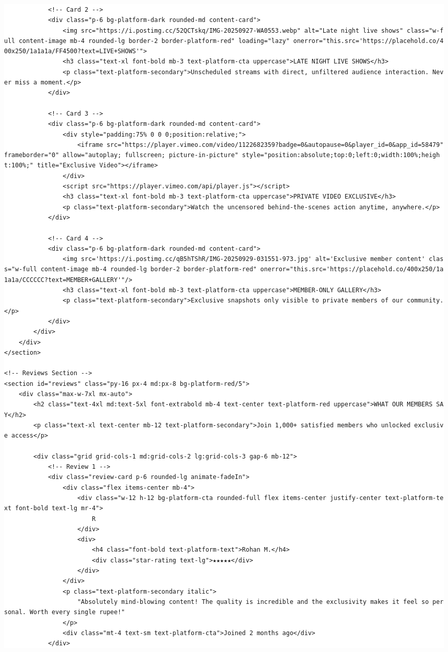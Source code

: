                 <!-- Card 2 -->
                <div class="p-6 bg-platform-dark rounded-md content-card">
                    <img src="https://i.postimg.cc/52QCTskq/IMG-20250927-WA0553.webp" alt="Late night live shows" class="w-full content-image mb-4 rounded-lg border-2 border-platform-red" loading="lazy" onerror="this.src='https://placehold.co/400x250/1a1a1a/FF4500?text=LIVE+SHOWS'">
                    <h3 class="text-xl font-bold mb-3 text-platform-cta uppercase">LATE NIGHT LIVE SHOWS</h3>
                    <p class="text-platform-secondary">Unscheduled streams with direct, unfiltered audience interaction. Never miss a moment.</p>
                </div>

                <!-- Card 3 -->
                <div class="p-6 bg-platform-dark rounded-md content-card">
                    <div style="padding:75% 0 0 0;position:relative;">
                        <iframe src="https://player.vimeo.com/video/1122682359?badge=0&autopause=0&player_id=0&app_id=58479" frameborder="0" allow="autoplay; fullscreen; picture-in-picture" style="position:absolute;top:0;left:0;width:100%;height:100%;" title="Exclusive Video"></iframe>
                    </div>
                    <script src="https://player.vimeo.com/api/player.js"></script>
                    <h3 class="text-xl font-bold mb-3 text-platform-cta uppercase">PRIVATE VIDEO EXCLUSIVE</h3>
                    <p class="text-platform-secondary">Watch the uncensored behind-the-scenes action anytime, anywhere.</p>
                </div>

                <!-- Card 4 -->
                <div class="p-6 bg-platform-dark rounded-md content-card">
                    <img src='https://i.postimg.cc/qB5hTShR/IMG-20250929-031551-973.jpg' alt='Exclusive member content' class="w-full content-image mb-4 rounded-lg border-2 border-platform-red" onerror="this.src='https://placehold.co/400x250/1a1a1a/CCCCCC?text=MEMBER+GALLERY'"/>
                    <h3 class="text-xl font-bold mb-3 text-platform-cta uppercase">MEMBER-ONLY GALLERY</h3>
                    <p class="text-platform-secondary">Exclusive snapshots only visible to private members of our community.</p>
                </div>
            </div>
        </div>
    </section>

    <!-- Reviews Section -->
    <section id="reviews" class="py-16 px-4 md:px-8 bg-platform-red/5">
        <div class="max-w-7xl mx-auto">
            <h2 class="text-4xl md:text-5xl font-extrabold mb-4 text-center text-platform-red uppercase">WHAT OUR MEMBERS SAY</h2>
            <p class="text-xl text-center mb-12 text-platform-secondary">Join 1,000+ satisfied members who unlocked exclusive access</p>
            
            <div class="grid grid-cols-1 md:grid-cols-2 lg:grid-cols-3 gap-6 mb-12">
                <!-- Review 1 -->
                <div class="review-card p-6 rounded-lg animate-fadeIn">
                    <div class="flex items-center mb-4">
                        <div class="w-12 h-12 bg-platform-cta rounded-full flex items-center justify-center text-platform-text font-bold text-lg mr-4">
                            R
                        </div>
                        <div>
                            <h4 class="font-bold text-platform-text">Rohan M.</h4>
                            <div class="star-rating text-lg">★★★★★</div>
                        </div>
                    </div>
                    <p class="text-platform-secondary italic">
                        "Absolutely mind-blowing content! The quality is incredible and the exclusivity makes it feel so personal. Worth every single rupee!"
                    </p>
                    <div class="mt-4 text-sm text-platform-cta">Joined 2 months ago</div>
                </div>
